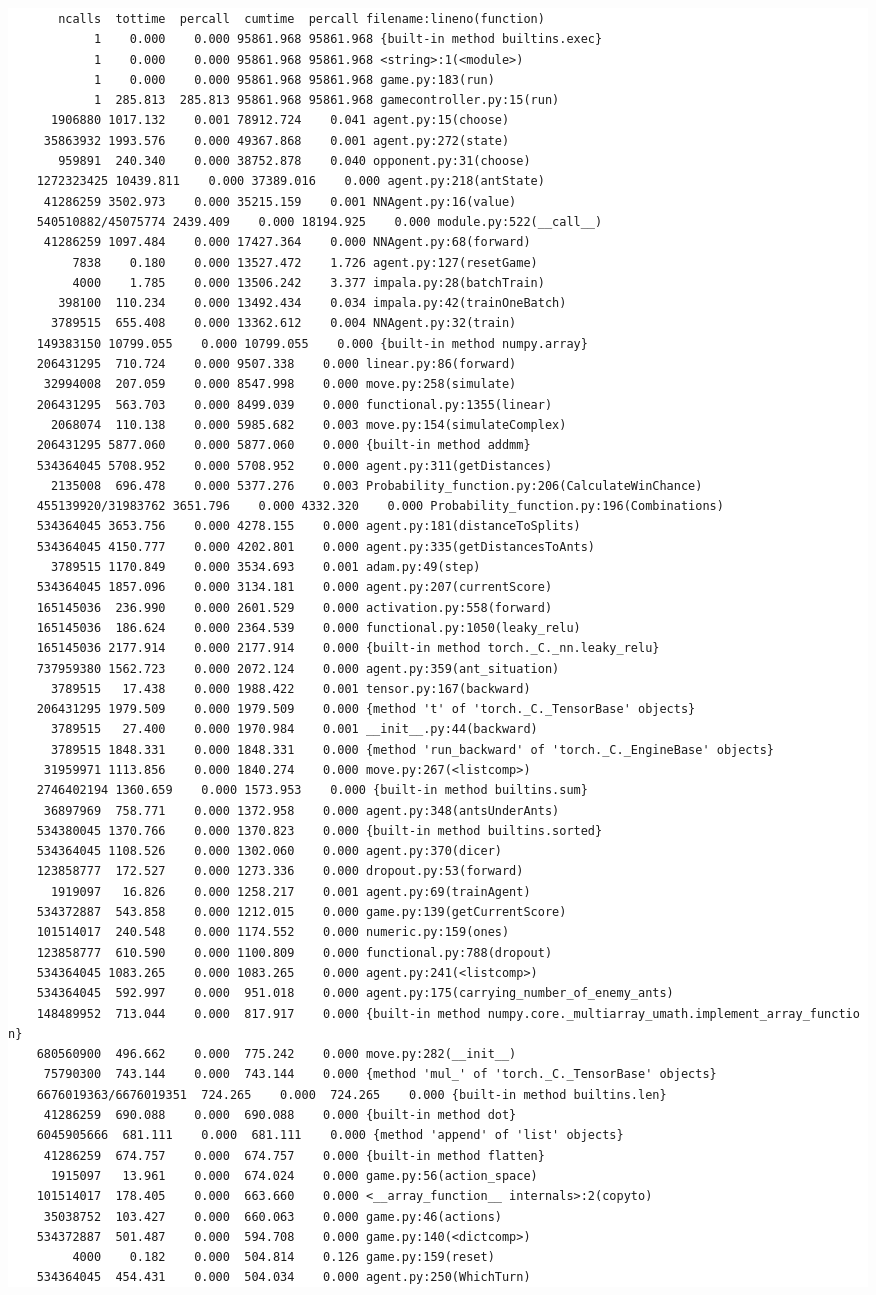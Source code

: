            ncalls  tottime  percall  cumtime  percall filename:lineno(function)
                1    0.000    0.000 95861.968 95861.968 {built-in method builtins.exec}
                1    0.000    0.000 95861.968 95861.968 <string>:1(<module>)
                1    0.000    0.000 95861.968 95861.968 game.py:183(run)
                1  285.813  285.813 95861.968 95861.968 gamecontroller.py:15(run)
          1906880 1017.132    0.001 78912.724    0.041 agent.py:15(choose)
         35863932 1993.576    0.000 49367.868    0.001 agent.py:272(state)
           959891  240.340    0.000 38752.878    0.040 opponent.py:31(choose)
        1272323425 10439.811    0.000 37389.016    0.000 agent.py:218(antState)
         41286259 3502.973    0.000 35215.159    0.001 NNAgent.py:16(value)
        540510882/45075774 2439.409    0.000 18194.925    0.000 module.py:522(__call__)
         41286259 1097.484    0.000 17427.364    0.000 NNAgent.py:68(forward)
             7838    0.180    0.000 13527.472    1.726 agent.py:127(resetGame)
             4000    1.785    0.000 13506.242    3.377 impala.py:28(batchTrain)
           398100  110.234    0.000 13492.434    0.034 impala.py:42(trainOneBatch)
          3789515  655.408    0.000 13362.612    0.004 NNAgent.py:32(train)
        149383150 10799.055    0.000 10799.055    0.000 {built-in method numpy.array}
        206431295  710.724    0.000 9507.338    0.000 linear.py:86(forward)
         32994008  207.059    0.000 8547.998    0.000 move.py:258(simulate)
        206431295  563.703    0.000 8499.039    0.000 functional.py:1355(linear)
          2068074  110.138    0.000 5985.682    0.003 move.py:154(simulateComplex)
        206431295 5877.060    0.000 5877.060    0.000 {built-in method addmm}
        534364045 5708.952    0.000 5708.952    0.000 agent.py:311(getDistances)
          2135008  696.478    0.000 5377.276    0.003 Probability_function.py:206(CalculateWinChance)
        455139920/31983762 3651.796    0.000 4332.320    0.000 Probability_function.py:196(Combinations)
        534364045 3653.756    0.000 4278.155    0.000 agent.py:181(distanceToSplits)
        534364045 4150.777    0.000 4202.801    0.000 agent.py:335(getDistancesToAnts)
          3789515 1170.849    0.000 3534.693    0.001 adam.py:49(step)
        534364045 1857.096    0.000 3134.181    0.000 agent.py:207(currentScore)
        165145036  236.990    0.000 2601.529    0.000 activation.py:558(forward)
        165145036  186.624    0.000 2364.539    0.000 functional.py:1050(leaky_relu)
        165145036 2177.914    0.000 2177.914    0.000 {built-in method torch._C._nn.leaky_relu}
        737959380 1562.723    0.000 2072.124    0.000 agent.py:359(ant_situation)
          3789515   17.438    0.000 1988.422    0.001 tensor.py:167(backward)
        206431295 1979.509    0.000 1979.509    0.000 {method 't' of 'torch._C._TensorBase' objects}
          3789515   27.400    0.000 1970.984    0.001 __init__.py:44(backward)
          3789515 1848.331    0.000 1848.331    0.000 {method 'run_backward' of 'torch._C._EngineBase' objects}
         31959971 1113.856    0.000 1840.274    0.000 move.py:267(<listcomp>)
        2746402194 1360.659    0.000 1573.953    0.000 {built-in method builtins.sum}
         36897969  758.771    0.000 1372.958    0.000 agent.py:348(antsUnderAnts)
        534380045 1370.766    0.000 1370.823    0.000 {built-in method builtins.sorted}
        534364045 1108.526    0.000 1302.060    0.000 agent.py:370(dicer)
        123858777  172.527    0.000 1273.336    0.000 dropout.py:53(forward)
          1919097   16.826    0.000 1258.217    0.001 agent.py:69(trainAgent)
        534372887  543.858    0.000 1212.015    0.000 game.py:139(getCurrentScore)
        101514017  240.548    0.000 1174.552    0.000 numeric.py:159(ones)
        123858777  610.590    0.000 1100.809    0.000 functional.py:788(dropout)
        534364045 1083.265    0.000 1083.265    0.000 agent.py:241(<listcomp>)
        534364045  592.997    0.000  951.018    0.000 agent.py:175(carrying_number_of_enemy_ants)
        148489952  713.044    0.000  817.917    0.000 {built-in method numpy.core._multiarray_umath.implement_array_function}
        680560900  496.662    0.000  775.242    0.000 move.py:282(__init__)
         75790300  743.144    0.000  743.144    0.000 {method 'mul_' of 'torch._C._TensorBase' objects}
        6676019363/6676019351  724.265    0.000  724.265    0.000 {built-in method builtins.len}
         41286259  690.088    0.000  690.088    0.000 {built-in method dot}
        6045905666  681.111    0.000  681.111    0.000 {method 'append' of 'list' objects}
         41286259  674.757    0.000  674.757    0.000 {built-in method flatten}
          1915097   13.961    0.000  674.024    0.000 game.py:56(action_space)
        101514017  178.405    0.000  663.660    0.000 <__array_function__ internals>:2(copyto)
         35038752  103.427    0.000  660.063    0.000 game.py:46(actions)
        534372887  501.487    0.000  594.708    0.000 game.py:140(<dictcomp>)
             4000    0.182    0.000  504.814    0.126 game.py:159(reset)
        534364045  454.431    0.000  504.034    0.000 agent.py:250(WhichTurn)